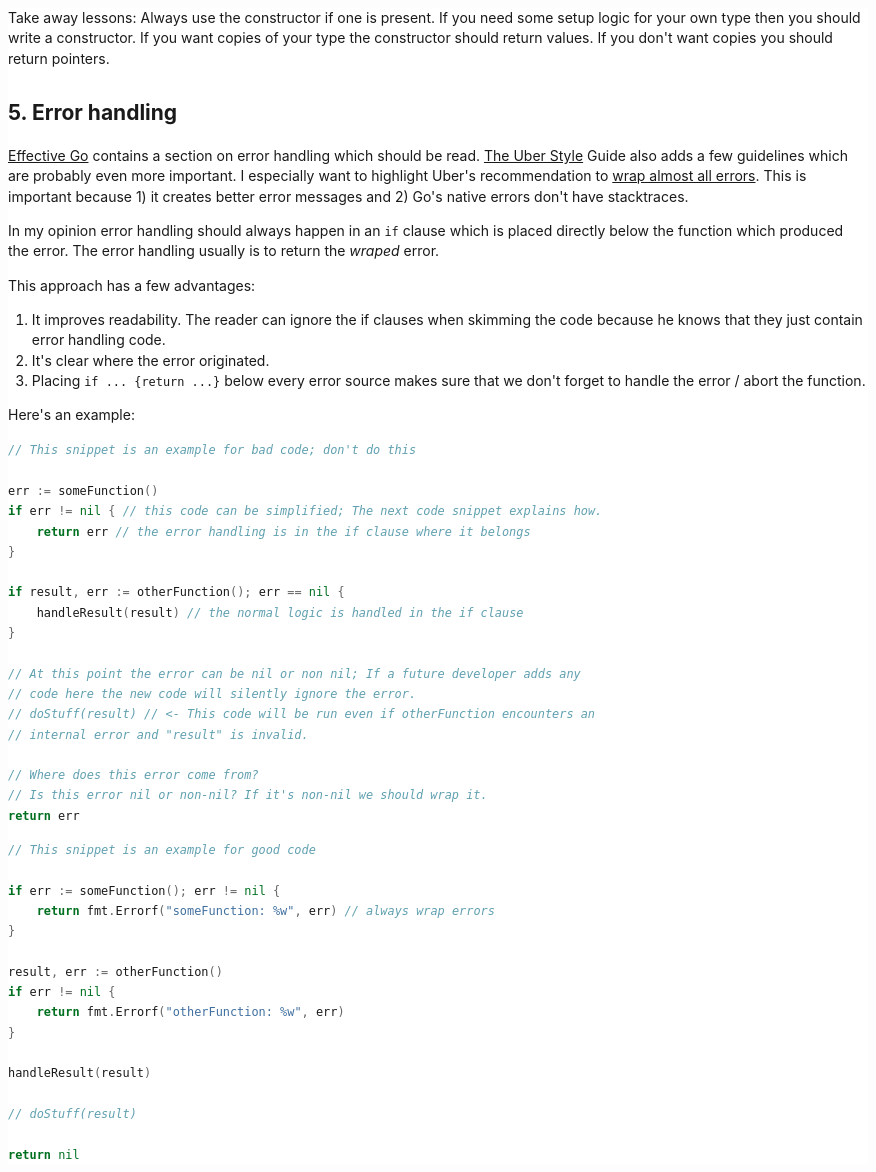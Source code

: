 Take away lessons: Always use the constructor if one is present. If you need some setup logic for your own type then you should write a constructor. If you want copies of your type the constructor should return values. If you don't want copies you should return pointers. 

## 5. Error handling

[Effective Go](https://go.dev/doc/effective_go#errors) contains a section on error handling which should be read. [The Uber Style](https://github.com/uber-go/guide/blob/master/style.md#errors) Guide also adds a few guidelines which are probably even more important. I especially want to highlight Uber's recommendation to [wrap almost all errors](https://github.com/uber-go/guide/blob/master/style.md#error-wrapping). This is important because 1) it creates better error messages and 2) Go's native errors don't have stacktraces.

In my opinion error handling should always happen in an `if` clause which is placed directly below the function which produced the error. The error handling usually is to return the _wraped_ error.

This approach has a few advantages:

1. It improves readability. The reader can ignore the if clauses when skimming the code because he knows that they just contain error handling code.
2. It's clear where the error originated.
3. Placing `if ... {return ...}` below every error source makes sure that we don't forget to handle the error / abort the function.

Here's an example:

```go
// This snippet is an example for bad code; don't do this

err := someFunction()
if err != nil { // this code can be simplified; The next code snippet explains how.
	return err // the error handling is in the if clause where it belongs
}

if result, err := otherFunction(); err == nil {
	handleResult(result) // the normal logic is handled in the if clause
}

// At this point the error can be nil or non nil; If a future developer adds any 
// code here the new code will silently ignore the error.
// doStuff(result) // <- This code will be run even if otherFunction encounters an
// internal error and "result" is invalid.

// Where does this error come from?
// Is this error nil or non-nil? If it's non-nil we should wrap it.
return err 
```

```go
// This snippet is an example for good code

if err := someFunction(); err != nil {
	return fmt.Errorf("someFunction: %w", err) // always wrap errors
}

result, err := otherFunction()
if err != nil {
	return fmt.Errorf("otherFunction: %w", err)
}

handleResult(result)

// doStuff(result)

return nil
```
